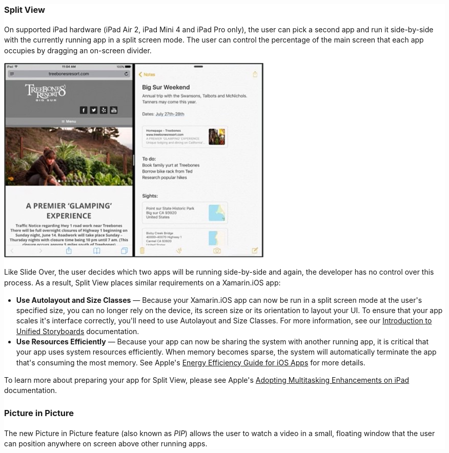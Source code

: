 <a name="Split-View" />

### Split View

On supported iPad hardware (iPad Air 2, iPad Mini 4 and iPad Pro only), the user can pick a second app and run it side-by-side with the currently running app in a split screen mode. The user can control the percentage of the main screen that each app occupies by dragging an on-screen divider.

[![](multitasking-images/about02.png "The Split View")](multitasking-images/about02.png#lightbox)

Like Slide Over, the user decides which two apps will be running side-by-side and again, the developer has no control over this process. As a result, Split View places similar requirements on a Xamarin.iOS app:

- **Use Autolayout and Size Classes** — Because your Xamarin.iOS app can now be run in a split screen mode at the user's specified size, you can no longer rely on the device, its screen size or its orientation to layout your UI. To ensure that your app scales it's interface correctly, you'll need to use Autolayout and Size Classes. For more information, see our [Introduction to Unified Storyboards](~/ios/user-interface/storyboards/unified-storyboards.md) documentation.
- **Use Resources Efficiently** — Because your app can now be sharing the system with another running app, it is critical that your app uses system resources efficiently. When memory becomes sparse, the system will automatically terminate the app that's consuming the most memory. See Apple's [Energy Efficiency Guide for iOS Apps](https://developer.apple.com/library/prerelease/ios/documentation/Performance/Conceptual/EnergyGuide-iOS/index.html#//apple_ref/doc/uid/TP40015243) for more details.

To learn more about preparing your app for Split View, please see Apple's [Adopting Multitasking Enhancements on iPad](https://developer.apple.com/library/prerelease/ios/documentation/WindowsViews/Conceptual/AdoptingMultitaskingOniPad/index.html#//apple_ref/doc/uid/TP40015145) documentation.

<a name="Picture-in-Picture" />

### Picture in Picture

The new Picture in Picture feature (also known as _PIP_) allows the user to watch a video in a small, floating window that the user can position anywhere on screen above other running apps.
